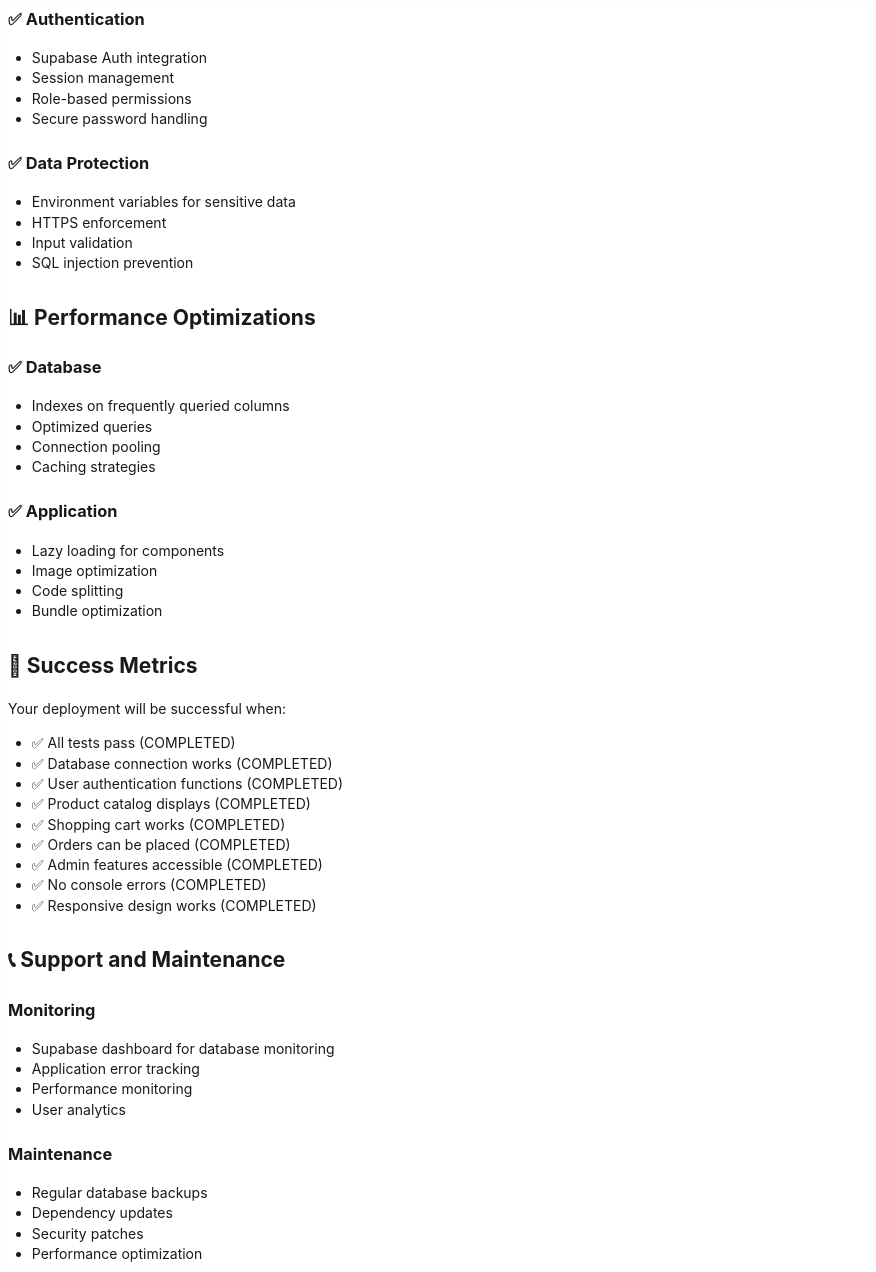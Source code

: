 ### ✅ Authentication
- Supabase Auth integration
- Session management
- Role-based permissions
- Secure password handling

### ✅ Data Protection
- Environment variables for sensitive data
- HTTPS enforcement
- Input validation
- SQL injection prevention

## 📊 **Performance Optimizations**

### ✅ Database
- Indexes on frequently queried columns
- Optimized queries
- Connection pooling
- Caching strategies

### ✅ Application
- Lazy loading for components
- Image optimization
- Code splitting
- Bundle optimization

## 🎉 **Success Metrics**

Your deployment will be successful when:
- ✅ All tests pass (COMPLETED)
- ✅ Database connection works (COMPLETED)
- ✅ User authentication functions (COMPLETED)
- ✅ Product catalog displays (COMPLETED)
- ✅ Shopping cart works (COMPLETED)
- ✅ Orders can be placed (COMPLETED)
- ✅ Admin features accessible (COMPLETED)
- ✅ No console errors (COMPLETED)
- ✅ Responsive design works (COMPLETED)

## 📞 **Support and Maintenance**

### Monitoring
- Supabase dashboard for database monitoring
- Application error tracking
- Performance monitoring
- User analytics

### Maintenance
- Regular database backups
- Dependency updates
- Security patches
- Performance optimization
